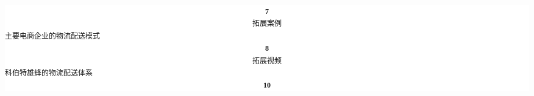 <tr style="margin: 0px; padding: 0px; max-width: 100%; box-sizing: border-box !important; overflow-wrap: break-word !important; height: 19px;"><td width="48" nowrap="" valign="top" height="19" style="margin: 0px; padding: 0px 7px; overflow-wrap: break-word !important; word-break: break-all; border-top: none; border-right: none; border-bottom: 1px solid rgb(179, 204, 130); border-left: 1px solid rgb(179, 204, 130); border-image: initial; max-width: 100%; box-sizing: border-box !important;"><p style="margin: 0px; padding: 0px; max-width: 100%; box-sizing: border-box !important; overflow-wrap: break-word !important; clear: both; min-height: 1em; text-align: center;"><strong style="margin: 0px; padding: 0px; max-width: 100%; box-sizing: border-box !important; overflow-wrap: break-word !important;"><span style="margin: 0px; padding: 0px; max-width: 100%; box-sizing: border-box !important; overflow-wrap: break-word !important; font-size: 12px; font-family: 宋体;">7</span></strong></p></td><td width="85" nowrap="" valign="top" height="19" style="margin: 0px; padding: 0px 7px; overflow-wrap: break-word !important; word-break: break-all; border-top: none; border-right: none; border-bottom: 1px solid rgb(179, 204, 130); border-left: none; border-image: initial; max-width: 100%; box-sizing: border-box !important;"><p style="margin: 0px; padding: 0px; max-width: 100%; box-sizing: border-box !important; overflow-wrap: break-word !important; clear: both; min-height: 1em; text-align: center;"><span style="margin: 0px; padding: 0px; max-width: 100%; box-sizing: border-box !important; overflow-wrap: break-word !important; font-size: 12px; font-family: 宋体;">拓展案例</span></p></td><td width="161" nowrap="" valign="top" height="19" style="margin: 0px; padding: 0px 7px; overflow-wrap: break-word !important; word-break: break-all; border-top: none; border-right: 1px solid rgb(179, 204, 130); border-bottom: 1px solid rgb(179, 204, 130); border-left: none; border-image: initial; max-width: 100%; box-sizing: border-box !important;"><p style="margin: 0px; padding: 0px; max-width: 100%; box-sizing: border-box !important; overflow-wrap: break-word !important; clear: both; min-height: 1em;"><span style="margin: 0px; padding: 0px; max-width: 100%; box-sizing: border-box !important; overflow-wrap: break-word !important; font-size: 12px; font-family: 宋体;">主要电商企业的物流配送模式</span></p></td></tr><tr style="margin: 0px; padding: 0px; max-width: 100%; box-sizing: border-box !important; overflow-wrap: break-word !important; height: 19px;"><td width="48" nowrap="" valign="top" height="19" style="margin: 0px; padding: 0px 7px; overflow-wrap: break-word !important; word-break: break-all; border-top: none; border-right: none; border-bottom: 1px solid rgb(179, 204, 130); border-left: 1px solid rgb(179, 204, 130); border-image: initial; max-width: 100%; box-sizing: border-box !important; background: rgb(230, 238, 213);"><p style="margin: 0px; padding: 0px; max-width: 100%; box-sizing: border-box !important; overflow-wrap: break-word !important; clear: both; min-height: 1em; text-align: center;"><strong style="margin: 0px; padding: 0px; max-width: 100%; box-sizing: border-box !important; overflow-wrap: break-word !important;"><span style="margin: 0px; padding: 0px; max-width: 100%; box-sizing: border-box !important; overflow-wrap: break-word !important; font-size: 12px; font-family: 宋体;">8</span></strong></p></td><td width="85" nowrap="" valign="top" height="19" style="margin: 0px; padding: 0px 7px; overflow-wrap: break-word !important; word-break: break-all; border-top: none; border-right: none; border-bottom: 1px solid rgb(179, 204, 130); border-left: none; border-image: initial; max-width: 100%; box-sizing: border-box !important; background: rgb(230, 238, 213);"><p style="margin: 0px; padding: 0px; max-width: 100%; box-sizing: border-box !important; overflow-wrap: break-word !important; clear: both; min-height: 1em; text-align: center;"><span style="margin: 0px; padding: 0px; max-width: 100%; box-sizing: border-box !important; overflow-wrap: break-word !important; font-size: 12px; font-family: 宋体;">拓展视频</span></p></td><td width="161" nowrap="" valign="top" height="19" style="margin: 0px; padding: 0px 7px; overflow-wrap: break-word !important; word-break: break-all; border-top: none; border-right: 1px solid rgb(179, 204, 130); border-bottom: 1px solid rgb(179, 204, 130); border-left: none; border-image: initial; max-width: 100%; box-sizing: border-box !important; background: rgb(230, 238, 213);"><p style="margin: 0px; padding: 0px; max-width: 100%; box-sizing: border-box !important; overflow-wrap: break-word !important; clear: both; min-height: 1em;"><span style="margin: 0px; padding: 0px; max-width: 100%; box-sizing: border-box !important; overflow-wrap: break-word !important; font-size: 12px; font-family: 宋体;">科伯特雄蜂的物流配送体系</span></p></td></tr><tr style="margin: 0px; padding: 0px; max-width: 100%; box-sizing: border-box !important; overflow-wrap: break-word !important; height: 19px;"><td width="48" nowrap="" valign="top" height="19" style="margin: 0px; padding: 0px 7px; overflow-wrap: break-word !important; word-break: break-all; border-top: none; border-right: none; border-bottom: 1px solid rgb(179, 204, 130); border-left: 1px solid rgb(179, 204, 130); border-image: initial; max-width: 100%; box-sizing: border-box !important;"><p style="margin: 0px; padding: 0px; max-width: 100%; box-sizing: border-box !important; overflow-wrap: break-word !important; clear: both; min-height: 1em; text-align: center;"><strong style="margin: 0px; padding: 0px; max-width: 100%; box-sizing: border-box !important; overflow-wrap: break-word !important;"><span style="margin: 0px; padding: 0px; max-width: 100%; box-sizing: border-box !important; overflow-wrap: break-word !important; font-size: 12px; font-family: 宋体;">10</span></strong></p></td>